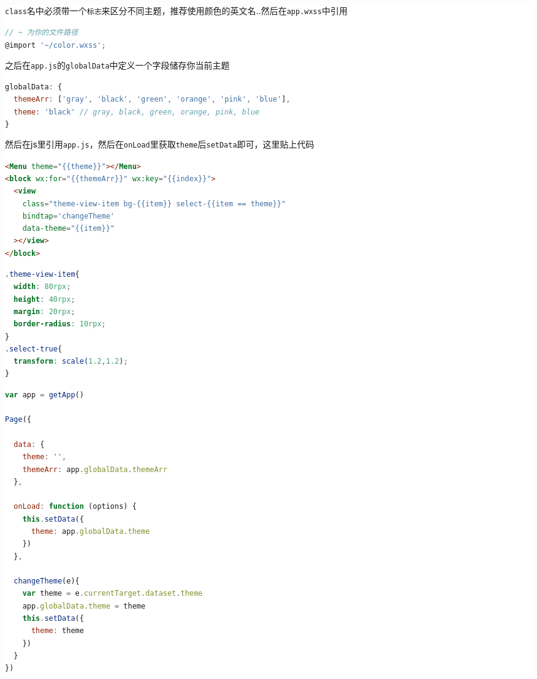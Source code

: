 `class`名中必须带一个`标志`来区分不同主题，推荐使用颜色的英文名..然后在`app.wxss`中引用

```Javascript
// ~ 为你的文件路径
@import '~/color.wxss';
```

之后在`app.js`的`globalData`中定义一个字段储存你当前主题

```Javascript
globalData: {
  themeArr: ['gray', 'black', 'green', 'orange', 'pink', 'blue'],
  theme: 'black' // gray, black, green, orange, pink, blue
}
```

然后在js里引用`app.js`，然后在`onLoad`里获取`theme`后`setData`即可，这里贴上代码

```Html
<Menu theme="{{theme}}"></Menu>
<block wx:for="{{themeArr}}" wx:key="{{index}}">
  <view
    class="theme-view-item bg-{{item}} select-{{item == theme}}"
    bindtap='changeTheme'
    data-theme="{{item}}"
  ></view>
</block>
```

```Css
.theme-view-item{
  width: 80rpx;
  height: 40rpx;
  margin: 20rpx;
  border-radius: 10rpx;
}
.select-true{
  transform: scale(1.2,1.2);
}
```

```Javascript
var app = getApp()

Page({

  data: {
    theme: '',
    themeArr: app.globalData.themeArr
  },

  onLoad: function (options) {
    this.setData({
      theme: app.globalData.theme
    })
  },

  changeTheme(e){
    var theme = e.currentTarget.dataset.theme
    app.globalData.theme = theme
    this.setData({
      theme: theme
    })
  }
})
```
